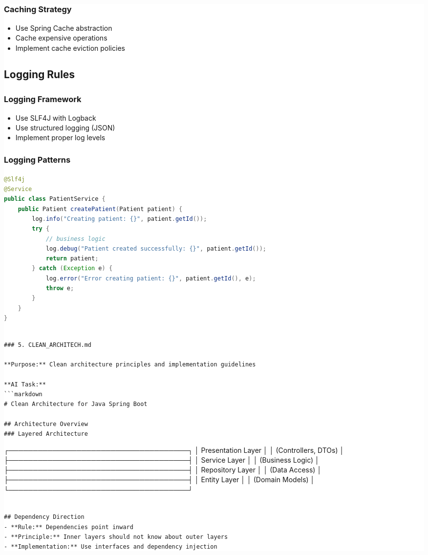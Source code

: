 ### Caching Strategy
- Use Spring Cache abstraction
- Cache expensive operations
- Implement cache eviction policies

## Logging Rules
### Logging Framework
- Use SLF4J with Logback
- Use structured logging (JSON)
- Implement proper log levels

### Logging Patterns
```java
@Slf4j
@Service
public class PatientService {
    public Patient createPatient(Patient patient) {
        log.info("Creating patient: {}", patient.getId());
        try {
            // business logic
            log.debug("Patient created successfully: {}", patient.getId());
            return patient;
        } catch (Exception e) {
            log.error("Error creating patient: {}", patient.getId(), e);
            throw e;
        }
    }
}
```
```

### 5. CLEAN_ARCHITECH.md

**Purpose:** Clean architecture principles and implementation guidelines

**AI Task:**
```markdown
# Clean Architecture for Java Spring Boot

## Architecture Overview
### Layered Architecture
```
┌─────────────────────────────────────┐
│           Presentation Layer        │
│         (Controllers, DTOs)         │
├─────────────────────────────────────┤
│            Service Layer            │
│         (Business Logic)            │
├─────────────────────────────────────┤
│          Repository Layer           │
│          (Data Access)              │
├─────────────────────────────────────┤
│            Entity Layer             │
│          (Domain Models)            │
└─────────────────────────────────────┘
```

## Dependency Direction
- **Rule:** Dependencies point inward
- **Principle:** Inner layers should not know about outer layers
- **Implementation:** Use interfaces and dependency injection

```